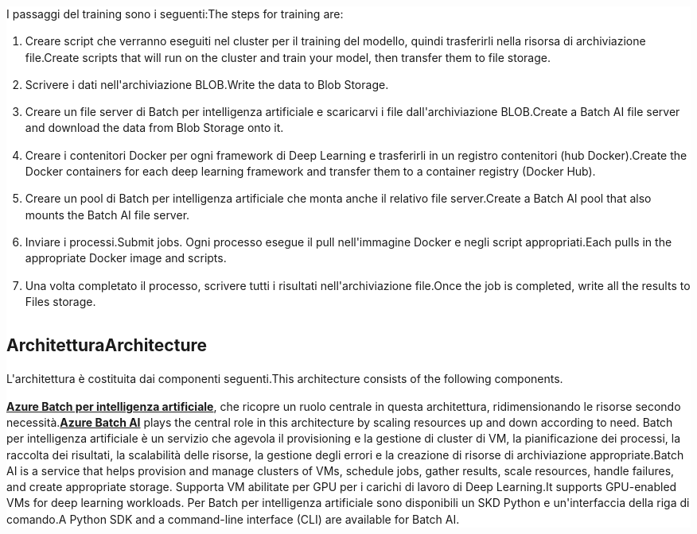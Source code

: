 <span data-ttu-id="8ada6-129">I passaggi del training sono i seguenti:</span><span class="sxs-lookup"><span data-stu-id="8ada6-129">The steps for training are:</span></span>

1. <span data-ttu-id="8ada6-130">Creare script che verranno eseguiti nel cluster per il training del modello, quindi trasferirli nella risorsa di archiviazione file.</span><span class="sxs-lookup"><span data-stu-id="8ada6-130">Create scripts that will run on the cluster and train your model, then transfer them to file storage.</span></span>

1. <span data-ttu-id="8ada6-131">Scrivere i dati nell'archiviazione BLOB.</span><span class="sxs-lookup"><span data-stu-id="8ada6-131">Write the data to Blob Storage.</span></span>

1. <span data-ttu-id="8ada6-132">Creare un file server di Batch per intelligenza artificiale e scaricarvi i file dall'archiviazione BLOB.</span><span class="sxs-lookup"><span data-stu-id="8ada6-132">Create a Batch AI file server and download the data from Blob Storage onto it.</span></span>

1. <span data-ttu-id="8ada6-133">Creare i contenitori Docker per ogni framework di Deep Learning e trasferirli in un registro contenitori (hub Docker).</span><span class="sxs-lookup"><span data-stu-id="8ada6-133">Create the Docker containers for each deep learning framework and transfer them to a container registry (Docker Hub).</span></span>

1. <span data-ttu-id="8ada6-134">Creare un pool di Batch per intelligenza artificiale che monta anche il relativo file server.</span><span class="sxs-lookup"><span data-stu-id="8ada6-134">Create a Batch AI pool that also mounts the Batch AI file server.</span></span>

1. <span data-ttu-id="8ada6-135">Inviare i processi.</span><span class="sxs-lookup"><span data-stu-id="8ada6-135">Submit jobs.</span></span> <span data-ttu-id="8ada6-136">Ogni processo esegue il pull nell'immagine Docker e negli script appropriati.</span><span class="sxs-lookup"><span data-stu-id="8ada6-136">Each pulls in the appropriate Docker image and scripts.</span></span>

1. <span data-ttu-id="8ada6-137">Una volta completato il processo, scrivere tutti i risultati nell'archiviazione file.</span><span class="sxs-lookup"><span data-stu-id="8ada6-137">Once the job is completed, write all the results to Files storage.</span></span>

## <a name="architecture"></a><span data-ttu-id="8ada6-138">Architettura</span><span class="sxs-lookup"><span data-stu-id="8ada6-138">Architecture</span></span>

<span data-ttu-id="8ada6-139">L'architettura è costituita dai componenti seguenti.</span><span class="sxs-lookup"><span data-stu-id="8ada6-139">This architecture consists of the following components.</span></span>

<span data-ttu-id="8ada6-140">**[Azure Batch per intelligenza artificiale][batch-ai]**, che ricopre un ruolo centrale in questa architettura, ridimensionando le risorse secondo necessità.</span><span class="sxs-lookup"><span data-stu-id="8ada6-140">**[Azure Batch AI][batch-ai]** plays the central role in this architecture by scaling resources up and down according to need.</span></span> <span data-ttu-id="8ada6-141">Batch per intelligenza artificiale è un servizio che agevola il provisioning e la gestione di cluster di VM, la pianificazione dei processi, la raccolta dei risultati, la scalabilità delle risorse, la gestione degli errori e la creazione di risorse di archiviazione appropriate.</span><span class="sxs-lookup"><span data-stu-id="8ada6-141">Batch AI is a service that helps provision and manage clusters of VMs, schedule jobs, gather results, scale resources, handle failures, and create appropriate storage.</span></span> <span data-ttu-id="8ada6-142">Supporta VM abilitate per GPU per i carichi di lavoro di Deep Learning.</span><span class="sxs-lookup"><span data-stu-id="8ada6-142">It supports GPU-enabled VMs for deep learning workloads.</span></span> <span data-ttu-id="8ada6-143">Per Batch per intelligenza artificiale sono disponibili un SKD Python e un'interfaccia della riga di comando.</span><span class="sxs-lookup"><span data-stu-id="8ada6-143">A Python SDK and a command-line interface (CLI) are available for Batch AI.</span></span>


[0]: ./_images/distributed_dl_architecture.png
[1]: ./_images/distributed_dl_flow.png
[2]: ./_images/distributed_dl_tests.png
[acr]: /azure/container-registry/container-registry-intro
[ai]: /azure/application-insights/app-insights-overview
[aml-compute]: /azure/machine-learning/service/how-to-set-up-training-targets#amlcompute
[amls]: /azure/machine-learning/service/overview-what-is-azure-ml
[azure-blob]: /azure/storage/blobs/storage-blobs-introduction
[batch-ai]: /azure/batch-ai/overview
[batch-ai-files]: /azure/batch-ai/resource-concepts#file-server
[batch-scoring]: /azure/architecture/reference-architectures/ai/batch-scoring-deep-learning
[benchmark]: https://github.com/msalvaris/BatchAIHorovodBenchmark
[blob]: https://azure.microsoft.com/en-gb/blog/introducing-azure-premium-blob-storage-limited-public-preview/
[blobfuse]: https://github.com/Azure/azure-storage-fuse
[cli]: https://github.com/Azure/BatchAI/blob/master/documentation/using-azure-cli-20.md
[docker]: https://hub.docker.com/
[endpoints]: /azure/storage/common/storage-network-security?toc=%2fazure%2fvirtual-network%2ftoc.json#grant-access-from-a-virtual-network
[files]: /azure/storage/files/storage-files-introduction
[github]: https://github.com/Azure/DistributedDeepLearning/
[gpu]: /azure/virtual-machines/windows/sizes-gpu
[horovod]: https://github.com/uber/horovod
[imagenet]: http://www.image-net.org/
[real-time-scoring]: /azure/architecture/reference-architectures/ai/realtime-scoring-python
[resnet]: https://arxiv.org/abs/1512.03385
[security-guide]: /azure/storage/common/storage-security-guide
[storage-explorer]: /azure/vs-azure-tools-storage-manage-with-storage-explorer?tabs=windows
[tutorial]: https://github.com/Azure/DistributedDeepLearning